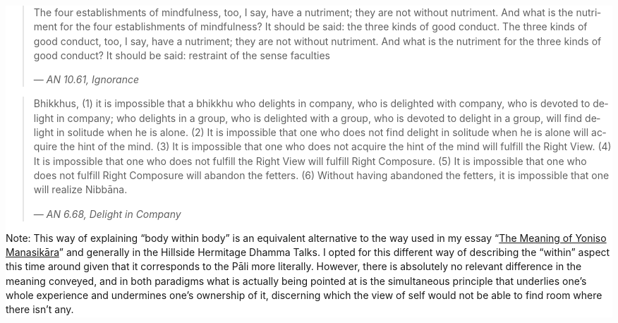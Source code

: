 <div lang="en">

> The four establishments of mindfulness, too, I say, have a nutriment;
> they are not without nutriment. And what is the nutriment for the four
> establishments of mindfulness? It should be said: the three kinds of
> good conduct. The three kinds of good conduct, too, I say, have a
> nutriment; they are not without nutriment. And what is the nutriment
> for the three kinds of good conduct? It should be said: restraint of
> the sense faculties
>
> — <cite>AN 10.61, Ignorance</cite>

</div>

<div lang="en">

> Bhikkhus, (1) it is impossible that a bhikkhu who delights in company,
> who is delighted with company, who is devoted to delight in company;
> who delights in a group, who is delighted with a group, who is devoted
> to delight in a group, will find delight in solitude when he is alone.
> (2) It is impossible that one who does not find delight in solitude
> when he is alone will acquire the hint of the mind. (3) It is
> impossible that one who does not acquire the hint of the mind will
> fulfill the Right View. (4) It is impossible that one who does not
> fulfill the Right View will fulfill Right Composure. (5) It is
> impossible that one who does not fulfill Right Composure will abandon
> the fetters. (6) Without having abandoned the fetters, it is
> impossible that one will realize Nibbāna.
>
> — <cite>AN 6.68, Delight in Company</cite>

</div>

<div class="note">

Note: This way of explaining “body within body” is an equivalent
alternative to the way used in my essay “[The Meaning of Yoniso
Manasikāra](https://bbballs.github.io/hillside_hermitage_archive/essays/2023-06-22-essay-Anigha-The_Meaning_of_Yoniso_Manasikara.html)”
and generally in the Hillside Hermitage Dhamma Talks. I opted for this
different way of describing the “within” aspect this time around given
that it corresponds to the Pāli more literally. However, there is
absolutely no relevant difference in the meaning conveyed, and in both
paradigms what is actually being pointed at is the simultaneous
principle that underlies one’s whole experience and undermines one’s
ownership of it, discerning which the view of self would not be able to
find room where there isn’t any.

</div>

[^1]: Contrary to popular belief, *anattā* is not about there being no
    center to the experience and no individuality, in which case stark
    differences in character between two *Arahants* would be
    inexplicable. It’s about the fact that the “center” is not yours,
    not in your control.

[^2]: See relevant talk: [Seeing Through The Hindrances Instead of
    Denying Them](https://www.youtube.com/watch?v=QDdMyOTylH0)


[^3]: Relationship which will only be obscured by focusing on an object.
[^4]: This is a good litmus test for the Right View and Right
[^5]: This has nothing to do with the celebrated and fallacious idea of
[^6]: All that’s explained in this essay is synonymous with seeing